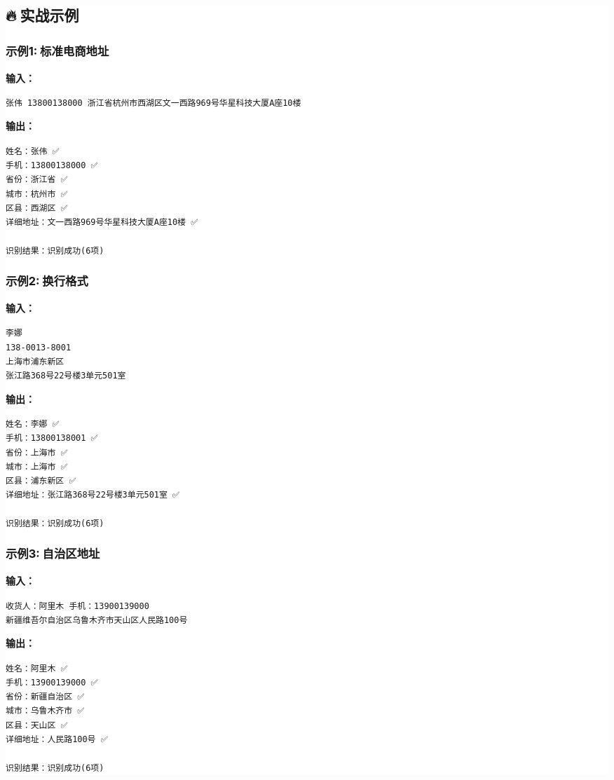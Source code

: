 
## 🔥 实战示例

### 示例1: 标准电商地址

**输入：**
```
张伟 13800138000 浙江省杭州市西湖区文一西路969号华星科技大厦A座10楼
```

**输出：**
```
姓名：张伟 ✅
手机：13800138000 ✅
省份：浙江省 ✅
城市：杭州市 ✅
区县：西湖区 ✅
详细地址：文一西路969号华星科技大厦A座10楼 ✅

识别结果：识别成功(6项)
```

### 示例2: 换行格式

**输入：**
```
李娜
138-0013-8001
上海市浦东新区
张江路368号22号楼3单元501室
```

**输出：**
```
姓名：李娜 ✅
手机：13800138001 ✅
省份：上海市 ✅
城市：上海市 ✅
区县：浦东新区 ✅
详细地址：张江路368号22号楼3单元501室 ✅

识别结果：识别成功(6项)
```

### 示例3: 自治区地址

**输入：**
```
收货人：阿里木 手机：13900139000 
新疆维吾尔自治区乌鲁木齐市天山区人民路100号
```

**输出：**
```
姓名：阿里木 ✅
手机：13900139000 ✅
省份：新疆自治区 ✅
城市：乌鲁木齐市 ✅
区县：天山区 ✅
详细地址：人民路100号 ✅

识别结果：识别成功(6项)
```
